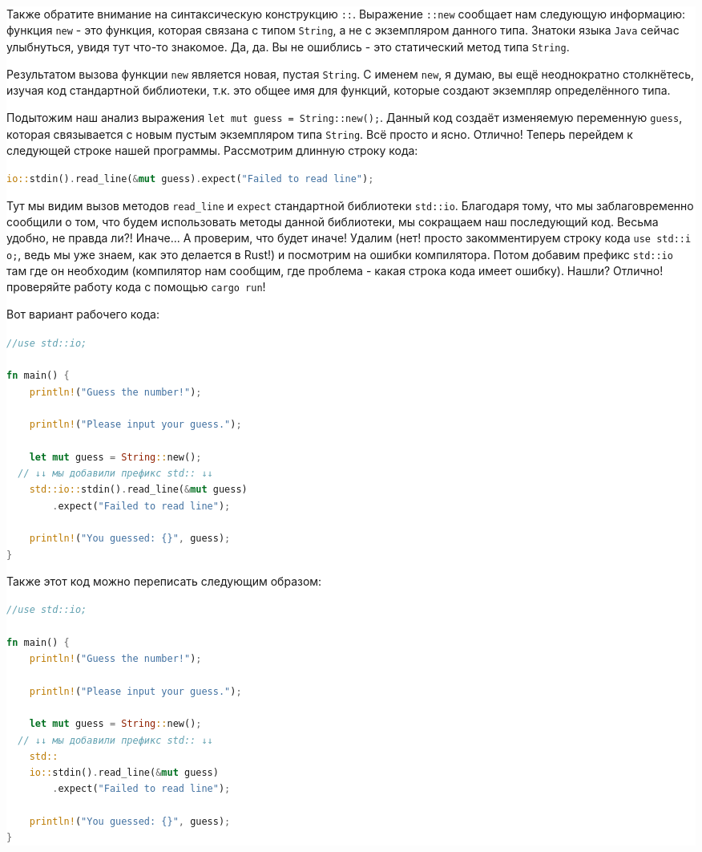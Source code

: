 [string]: https://doc.rust-lang.org/std/string/struct.String.html

Также обратите внимание на синтаксическую конструкцию `::`. Выражение `::new`
сообщает нам следующую информацию: функция `new` - это функция, которая связана с
типом `String`, а не с экземпляром данного типа. Знатоки языка `Java` сейчас улыбнуться,
увидя тут что-то знакомое. Да, да. Вы не ошиблись - это статический метод типа `String`.

Результатом вызова функции `new` является новая, пустая `String`. С именем `new`,
я думаю, вы ещё неоднократно столкнётесь, изучая код стандартной библиотеки, т.к.
это общее имя для функций, которые создают экземпляр определённого типа.

Подытожим наш анализ выражения `let mut guess = String::new();`. Данный код создаёт
изменяемую переменную `guess`, которая связывается с новым пустым экземпляром типа
`String`. Всё просто и ясно. Отлично!
Теперь перейдем к следующей строке нашей программы. Рассмотрим длинную строку кода:

```rust
io::stdin().read_line(&mut guess).expect("Failed to read line");
```

Тут мы видим вызов методов `read_line` и `expect` стандартной библиотеки `std::io`.
Благодаря тому, что мы заблаговременно сообщили о том, что будем использовать методы
данной библиотеки, мы сокращаем наш последующий код. Весьма удобно, не правда ли?!
Иначе... А проверим, что будет иначе! Удалим (нет! просто закомментируем строку
кода `use std::io;`, ведь мы уже знаем, как это делается в Rust!) и посмотрим
на ошибки компилятора. Потом добавим префикс `std::io` там где он необходим
(компилятор нам сообщим, где проблема - какая строка кода имеет ошибку). Нашли?
Отлично! проверяйте работу кода с помощью `cargo run`!

Вот вариант рабочего кода:

```rust
//use std::io;

fn main() {
    println!("Guess the number!");

    println!("Please input your guess.");

    let mut guess = String::new();
  // ↓↓ мы добавили префикс std:: ↓↓
    std::io::stdin().read_line(&mut guess)
        .expect("Failed to read line");

    println!("You guessed: {}", guess);
}
```

Также этот код можно переписать следующим образом:

```rust
//use std::io;

fn main() {
    println!("Guess the number!");

    println!("Please input your guess.");

    let mut guess = String::new();
  // ↓↓ мы добавили префикс std:: ↓↓
    std::
    io::stdin().read_line(&mut guess)
        .expect("Failed to read line");

    println!("You guessed: {}", guess);
}
```


[prelude]: https://doc.rust-lang.org/std/prelude/index.html
[iostdin]: https://doc.rust-lang.org/std/io/struct.Stdin.html
[read_line]: https://doc.rust-lang.org/std/io/struct.Stdin.html#method.read_line
[ioresult]: https://doc.rust-lang.org/std/io/type.Result.html
[result]: https://doc.rust-lang.org/std/result/enum.Result.html
[enums]: ch06-00-enums.html
[expect]: https://doc.rust-lang.org/std/result/enum.Result.html#method.expect
[randcrate]: https://crates.io/crates/rand
[semver]: http://semver.org
[cratesio]: https://crates.io
[документации]: http://doc.crates.io
[дополнительных статьях]: http://doc.crates.io/crates-io.html
[match]: ch06-02-match.html
[parse]: https://doc.rust-lang.org/std/primitive.str.html#method.parse